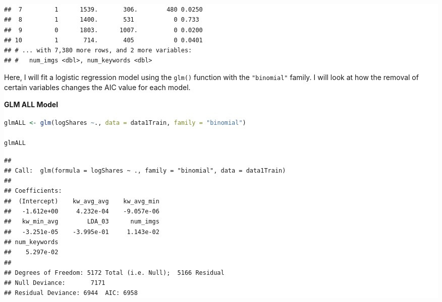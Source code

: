     ##  7         1      1539.       306.        480 0.0250
    ##  8         1      1400.       531           0 0.733 
    ##  9         0      1803.      1007.          0 0.0200
    ## 10         1       714.       405           0 0.0401
    ## # ... with 7,380 more rows, and 2 more variables:
    ## #   num_imgs <dbl>, num_keywords <dbl>

Here, I will fit a logistic regression model using the `glm()` function
with the `"binomial"` family. I will look at how the removal of certain
variables changes the AIC value for each model.

**GLM ALL Model**

``` r
glmALL <- glm(logShares ~., data = data1Train, family = "binomial")

glmALL
```

    ## 
    ## Call:  glm(formula = logShares ~ ., family = "binomial", data = data1Train)
    ## 
    ## Coefficients:
    ##  (Intercept)    kw_avg_avg    kw_avg_min  
    ##   -1.612e+00     4.232e-04    -9.057e-06  
    ##   kw_min_avg        LDA_03      num_imgs  
    ##   -3.251e-05    -3.995e-01     1.143e-02  
    ## num_keywords  
    ##    5.297e-02  
    ## 
    ## Degrees of Freedom: 5172 Total (i.e. Null);  5166 Residual
    ## Null Deviance:       7171 
    ## Residual Deviance: 6944  AIC: 6958
